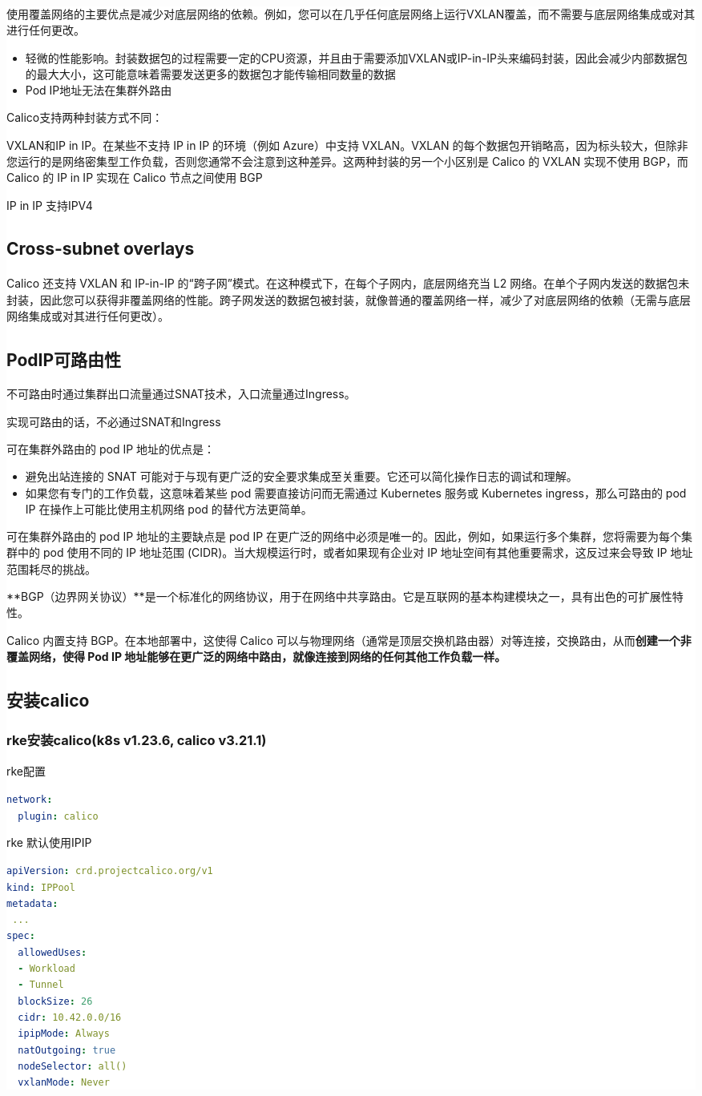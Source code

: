 使用覆盖网络的主要优点是减少对底层网络的依赖。例如，您可以在几乎任何底层网络上运行VXLAN覆盖，而不需要与底层网络集成或对其进行任何更改。



- 轻微的性能影响。封装数据包的过程需要一定的CPU资源，并且由于需要添加VXLAN或IP-in-IP头来编码封装，因此会减少内部数据包的最大大小，这可能意味着需要发送更多的数据包才能传输相同数量的数据
- Pod IP地址无法在集群外路由



Calico支持两种封装方式不同：

VXLAN和IP in IP。在某些不支持 IP in IP 的环境（例如 Azure）中支持 VXLAN。VXLAN 的每个数据包开销略高，因为标头较大，但除非您运行的是网络密集型工作负载，否则您通常不会注意到这种差异。这两种封装的另一个小区别是 Calico 的 VXLAN 实现不使用 BGP，而 Calico 的 IP in IP 实现在 Calico 节点之间使用 BGP

IP in IP 支持IPV4

## Cross-subnet overlays

Calico 还支持 VXLAN 和 IP-in-IP 的“跨子网”模式。在这种模式下，在每个子网内，底层网络充当 L2 网络。在单个子网内发送的数据包未封装，因此您可以获得非覆盖网络的性能。跨子网发送的数据包被封装，就像普通的覆盖网络一样，减少了对底层网络的依赖（无需与底层网络集成或对其进行任何更改）。

## PodIP可路由性

不可路由时通过集群出口流量通过SNAT技术，入口流量通过Ingress。

实现可路由的话，不必通过SNAT和Ingress

可在集群外路由的 pod IP 地址的优点是：

- 避免出站连接的 SNAT 可能对于与现有更广泛的安全要求集成至关重要。它还可以简化操作日志的调试和理解。
- 如果您有专门的工作负载，这意味着某些 pod 需要直接访问而无需通过 Kubernetes 服务或 Kubernetes ingress，那么可路由的 pod IP 在操作上可能比使用主机网络 pod 的替代方法更简单。

可在集群外路由的 pod IP 地址的主要缺点是 pod IP 在更广泛的网络中必须是唯一的。因此，例如，如果运行多个集群，您将需要为每个集群中的 pod 使用不同的 IP 地址范围 (CIDR)。当大规模运行时，或者如果现有企业对 IP 地址空间有其他重要需求，这反过来会导致 IP 地址范围耗尽的挑战。



**BGP（边界网关协议）**是一个标准化的网络协议，用于在网络中共享路由。它是互联网的基本构建模块之一，具有出色的可扩展性特性。

Calico 内置支持 BGP。在本地部署中，这使得 Calico 可以与物理网络（通常是顶层交换机路由器）对等连接，交换路由，从而**创建一个非覆盖网络，使得 Pod IP 地址能够在更广泛的网络中路由，就像连接到网络的任何其他工作负载一样。**

## 安装calico

### rke安装calico(k8s v1.23.6, calico v3.21.1)

rke配置

```yaml
network:
  plugin: calico
```

rke 默认使用IPIP

```yaml
apiVersion: crd.projectcalico.org/v1
kind: IPPool
metadata:
 ...
spec:
  allowedUses:
  - Workload
  - Tunnel
  blockSize: 26
  cidr: 10.42.0.0/16
  ipipMode: Always
  natOutgoing: true
  nodeSelector: all()
  vxlanMode: Never
```